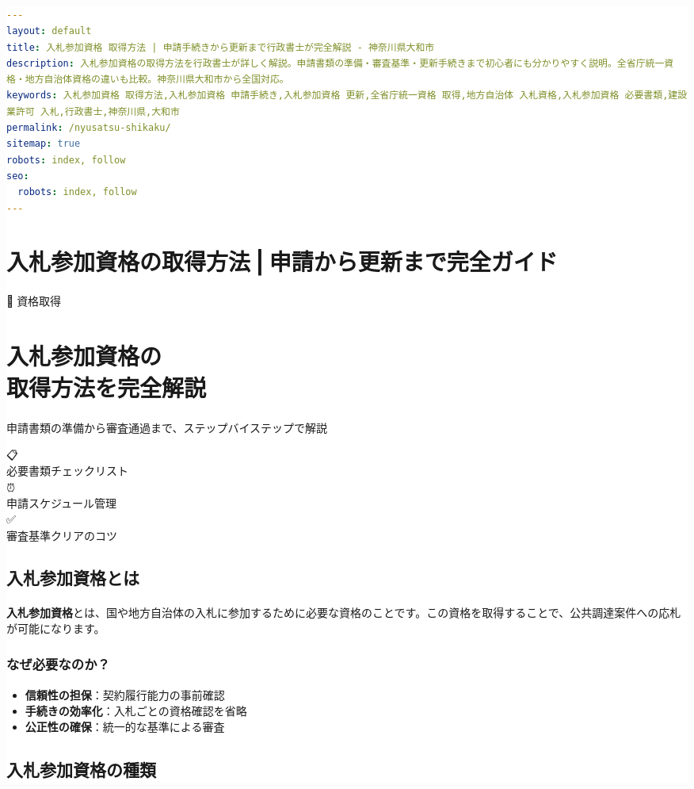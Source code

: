 ```yaml
---
layout: default
title: 入札参加資格 取得方法 | 申請手続きから更新まで行政書士が完全解説 - 神奈川県大和市
description: 入札参加資格の取得方法を行政書士が詳しく解説。申請書類の準備・審査基準・更新手続きまで初心者にも分かりやすく説明。全省庁統一資格・地方自治体資格の違いも比較。神奈川県大和市から全国対応。
keywords: 入札参加資格 取得方法,入札参加資格 申請手続き,入札参加資格 更新,全省庁統一資格 取得,地方自治体 入札資格,入札参加資格 必要書類,建設業許可 入札,行政書士,神奈川県,大和市
permalink: /nyusatsu-shikaku/
sitemap: true
robots: index, follow
seo:
  robots: index, follow
---
```


# 入札参加資格の取得方法 | 申請から更新まで完全ガイド

<div class="hero-section">
  <p class="hero-tag">🎯 資格取得</p>
  
  <h1 class="hero-title">入札参加資格の<br>取得方法を完全解説</h1>
  
  <p class="hero-description">申請書類の準備から審査通過まで、ステップバイステップで解説</p>
  
  <div class="hero-features">
    <div class="hero-feature">
      <div class="hero-feature-icon">📋</div>
      <div class="hero-feature-text">必要書類チェックリスト</div>
    </div>
    <div class="hero-feature">
      <div class="hero-feature-icon">⏰</div>
      <div class="hero-feature-text">申請スケジュール管理</div>
    </div>
    <div class="hero-feature">
      <div class="hero-feature-icon">✅</div>
      <div class="hero-feature-text">審査基準クリアのコツ</div>
    </div>
  </div>
</div>

## 入札参加資格とは

**入札参加資格**とは、国や地方自治体の入札に参加するために必要な資格のことです。この資格を取得することで、公共調達案件への応札が可能になります。

### なぜ必要なのか？

- **信頼性の担保**：契約履行能力の事前確認
- **手続きの効率化**：入札ごとの資格確認を省略
- **公正性の確保**：統一的な基準による審査

## 入札参加資格の種類
